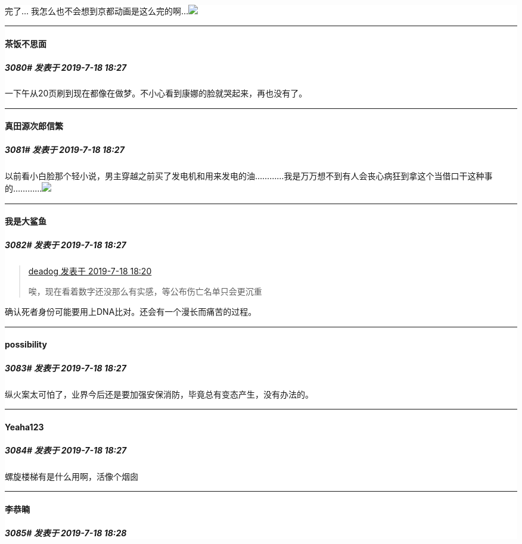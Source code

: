 
完了…
我怎么也不会想到京都动画是这么完的啊…<img src="https://static.saraba1st.com/image/smiley/face2017/140.png" referrerpolicy="no-referrer">


-----

####  茶饭不思面  
##### 3080#       发表于 2019-7-18 18:27


一下午从20页刷到现在都像在做梦。不小心看到康娜的脸就哭起来，再也没有了。


-----

####  真田源次郎信繁  
##### 3081#       发表于 2019-7-18 18:27


以前看小白脸那个轻小说，男主穿越之前买了发电机和用来发电的油…………我是万万想不到有人会丧心病狂到拿这个当借口干这种事的…………<img src="https://static.saraba1st.com/image/smiley/face2017/001.png" referrerpolicy="no-referrer">


-----

####  我是大鲨鱼  
##### 3082#       发表于 2019-7-18 18:27


<blockquote><a href="httphttps://bbs.saraba1st.com/2b/forum.php?mod=redirect&amp;goto=findpost&amp;pid=44569108&amp;ptid=1847593" target="_blank">deadog 发表于 2019-7-18 18:20</a>

唉，现在看着数字还没那么有实感，等公布伤亡名单只会更沉重</blockquote>
确认死者身份可能要用上DNA比对。还会有一个漫长而痛苦的过程。


-----

####  possibility  
##### 3083#       发表于 2019-7-18 18:27


纵火案太可怕了，业界今后还是要加强安保消防，毕竟总有变态产生，没有办法的。


-----

####  Yeaha123  
##### 3084#       发表于 2019-7-18 18:27


螺旋楼梯有是什么用啊，活像个烟囱


-----

####  李恭暔  
##### 3085#       发表于 2019-7-18 18:28
